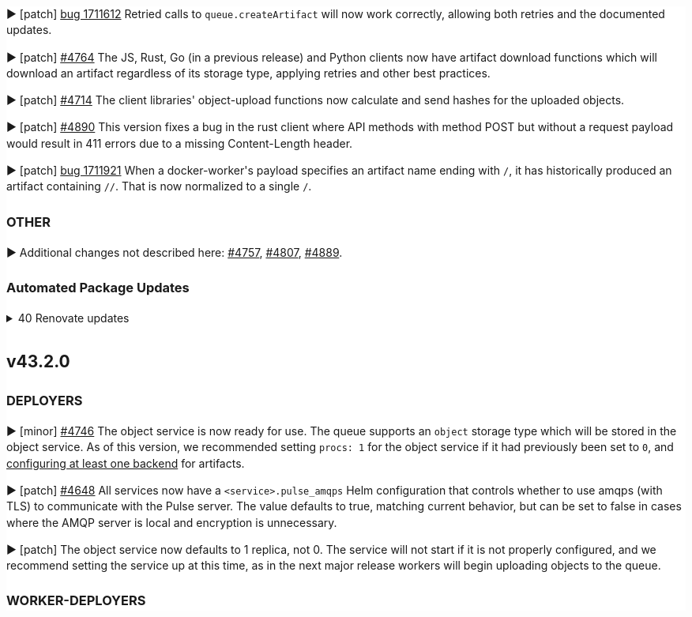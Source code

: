 ▶ [patch] [bug 1711612](http://bugzil.la/1711612)
Retried calls to `queue.createArtifact` will now work correctly, allowing both retries and the documented updates.

▶ [patch] [#4764](https://github.com/taskcluster/taskcluster/issues/4764)
The JS, Rust, Go (in a previous release) and Python clients now have artifact download functions which will download an artifact regardless of its storage type, applying retries and other best practices.

▶ [patch] [#4714](https://github.com/taskcluster/taskcluster/issues/4714)
The client libraries' object-upload functions now calculate and send hashes for the uploaded objects.

▶ [patch] [#4890](https://github.com/taskcluster/taskcluster/issues/4890)
This version fixes a bug in the rust client where API methods with method POST but without a request payload would result in 411 errors due to a missing Content-Length header.

▶ [patch] [bug 1711921](http://bugzil.la/1711921)
When a docker-worker's payload specifies an artifact name ending with `/`, it has historically produced an artifact containing `//`.  That is now normalized to a single `/`.

### OTHER

▶ Additional changes not described here: [#4757](https://github.com/taskcluster/taskcluster/issues/4757), [#4807](https://github.com/taskcluster/taskcluster/issues/4807), [#4889](https://github.com/taskcluster/taskcluster/issues/4889).

### Automated Package Updates

<details><summary>40 Renovate updates</summary></details>

## v43.2.0

### DEPLOYERS

▶ [minor] [#4746](https://github.com/taskcluster/taskcluster/issues/4746)
The object service is now ready for use.
The queue supports an `object` storage type which will be stored in the object service.
As of this version, we recommended setting `procs: 1` for the object service if it had previously been set to `0`, and [configuring at least one backend](https://docs.taskcluster.net/docs/manual/deploying/object-service) for artifacts.

▶ [patch] [#4648](https://github.com/taskcluster/taskcluster/issues/4648)
All services now have a `<service>.pulse_amqps` Helm configuration that controls whether to use amqps (with TLS) to communicate with the Pulse server.  The value defaults to true, matching current behavior, but can be set to false in cases where the AMQP server is local and encryption is unnecessary.

▶ [patch]
The object service now defaults to 1 replica, not 0.  The service will not start if it is not properly configured, and we recommend setting the service up at this time, as in the next major release workers will begin uploading objects to the queue.

### WORKER-DEPLOYERS
